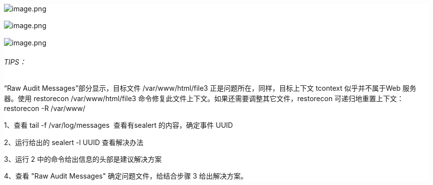 ![image.png](1526892877639896.png)

![image.png](1526892917350022.png)

![image.png](1526892939342968.png)

###### TIPS：

“Raw Audit Messages”部分显示，目标文件 /var/www/html/file3 正是问题所在，同样，目标上下文 tcontext 似乎并不属于Web 服务器。使用 restorecon /var/www/html/file3 命令修复此文件上下文。如果还需要调整其它文件，restorecon 可递归地重置上下文：restorecon -R /var/www/

1、查看 tail -f /var/log/messages  查看有sealert 的内容，确定事件 UUID 

2、运行给出的 sealert -l UUID 查看解决办法

3、运行 2 中的命令给出信息的头部是建议解决方案

4、查看 "Raw Audit Messages" 确定问题文件，给结合步骤 3 给出解决方案。
